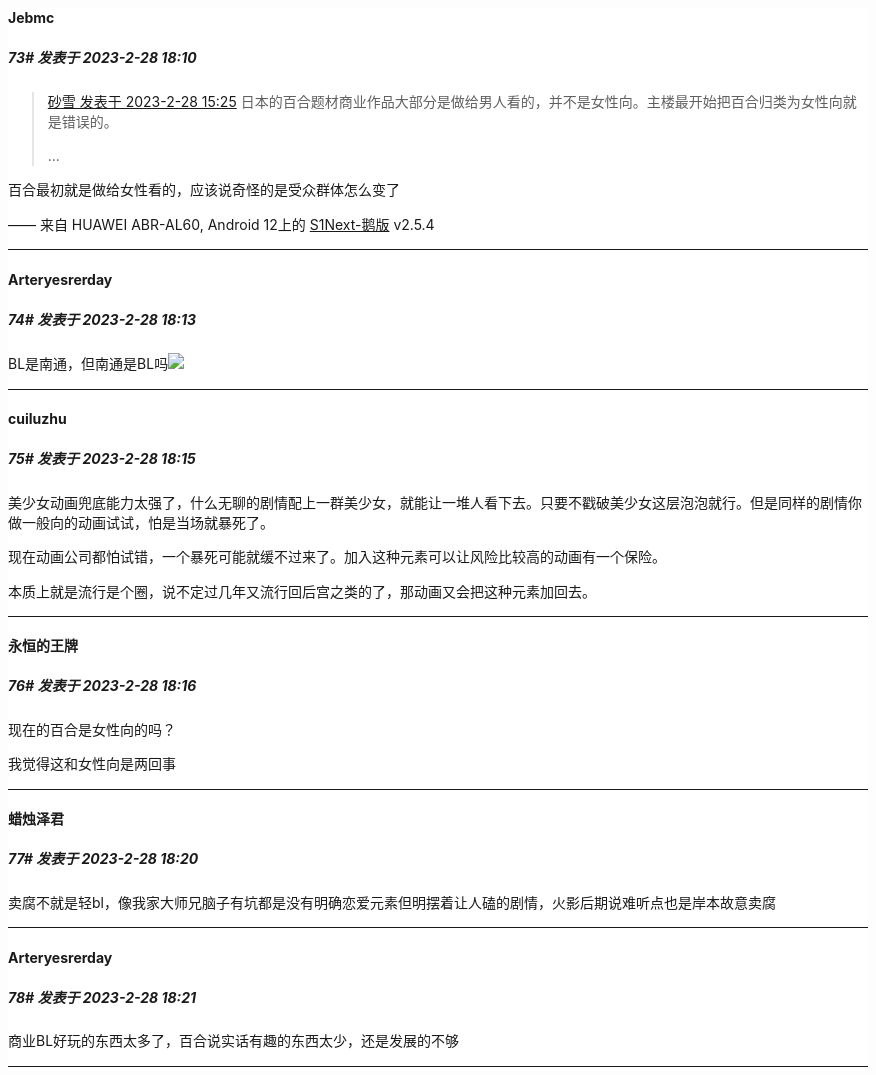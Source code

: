 ####  Jebmc  
##### 73#       发表于 2023-2-28 18:10

<blockquote><a href="httphttps://bbs.saraba1st.com/2b/forum.php?mod=redirect&amp;goto=findpost&amp;pid=59915739&amp;ptid=2121729" target="_blank">砂雪 发表于 2023-2-28 15:25</a>
日本的百合题材商业作品大部分是做给男人看的，并不是女性向。主楼最开始把百合归类为女性向就是错误的。

 ...</blockquote>
百合最初就是做给女性看的，应该说奇怪的是受众群体怎么变了

—— 来自 HUAWEI ABR-AL60, Android 12上的 [S1Next-鹅版](https://github.com/ykrank/S1-Next/releases) v2.5.4


*****

####  Arteryesrerday  
##### 74#       发表于 2023-2-28 18:13

BL是南通，但南通是BL吗<img src="https://static.saraba1st.com/image/smiley/face2017/118.png" referrerpolicy="no-referrer">

*****

####  cuiluzhu  
##### 75#       发表于 2023-2-28 18:15

美少女动画兜底能力太强了，什么无聊的剧情配上一群美少女，就能让一堆人看下去。只要不戳破美少女这层泡泡就行。但是同样的剧情你做一般向的动画试试，怕是当场就暴死了。

现在动画公司都怕试错，一个暴死可能就缓不过来了。加入这种元素可以让风险比较高的动画有一个保险。

本质上就是流行是个圈，说不定过几年又流行回后宫之类的了，那动画又会把这种元素加回去。

*****

####  永恒的王牌  
##### 76#       发表于 2023-2-28 18:16

现在的百合是女性向的吗？

我觉得这和女性向是两回事

*****

####  蜡烛泽君  
##### 77#       发表于 2023-2-28 18:20

卖腐不就是轻bl，像我家大师兄脑子有坑都是没有明确恋爱元素但明摆着让人磕的剧情，火影后期说难听点也是岸本故意卖腐

*****

####  Arteryesrerday  
##### 78#       发表于 2023-2-28 18:21

商业BL好玩的东西太多了，百合说实话有趣的东西太少，还是发展的不够

*****
